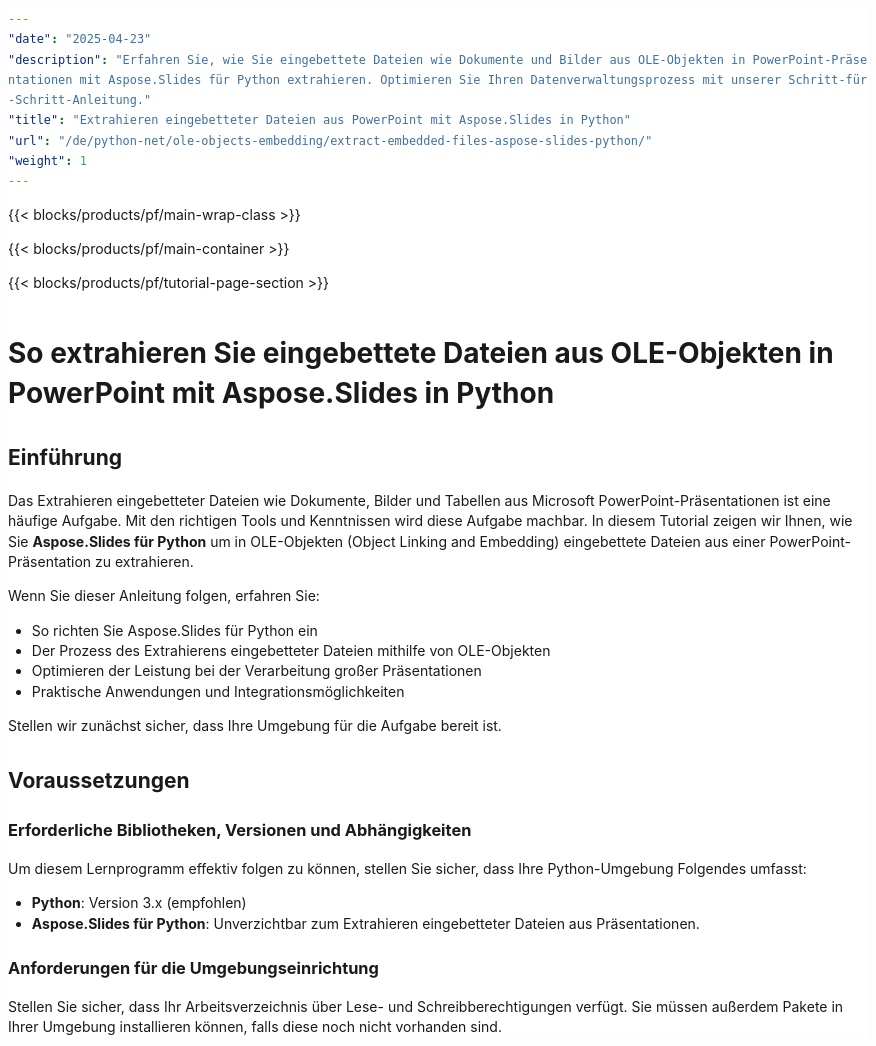 ```yaml
---
"date": "2025-04-23"
"description": "Erfahren Sie, wie Sie eingebettete Dateien wie Dokumente und Bilder aus OLE-Objekten in PowerPoint-Präsentationen mit Aspose.Slides für Python extrahieren. Optimieren Sie Ihren Datenverwaltungsprozess mit unserer Schritt-für-Schritt-Anleitung."
"title": "Extrahieren eingebetteter Dateien aus PowerPoint mit Aspose.Slides in Python"
"url": "/de/python-net/ole-objects-embedding/extract-embedded-files-aspose-slides-python/"
"weight": 1
---
```


{{< blocks/products/pf/main-wrap-class >}}

{{< blocks/products/pf/main-container >}}

{{< blocks/products/pf/tutorial-page-section >}}
# So extrahieren Sie eingebettete Dateien aus OLE-Objekten in PowerPoint mit Aspose.Slides in Python

## Einführung

Das Extrahieren eingebetteter Dateien wie Dokumente, Bilder und Tabellen aus Microsoft PowerPoint-Präsentationen ist eine häufige Aufgabe. Mit den richtigen Tools und Kenntnissen wird diese Aufgabe machbar. In diesem Tutorial zeigen wir Ihnen, wie Sie **Aspose.Slides für Python** um in OLE-Objekten (Object Linking and Embedding) eingebettete Dateien aus einer PowerPoint-Präsentation zu extrahieren.

Wenn Sie dieser Anleitung folgen, erfahren Sie:
- So richten Sie Aspose.Slides für Python ein
- Der Prozess des Extrahierens eingebetteter Dateien mithilfe von OLE-Objekten
- Optimieren der Leistung bei der Verarbeitung großer Präsentationen
- Praktische Anwendungen und Integrationsmöglichkeiten

Stellen wir zunächst sicher, dass Ihre Umgebung für die Aufgabe bereit ist.

## Voraussetzungen

### Erforderliche Bibliotheken, Versionen und Abhängigkeiten

Um diesem Lernprogramm effektiv folgen zu können, stellen Sie sicher, dass Ihre Python-Umgebung Folgendes umfasst:
- **Python**: Version 3.x (empfohlen)
- **Aspose.Slides für Python**: Unverzichtbar zum Extrahieren eingebetteter Dateien aus Präsentationen.

### Anforderungen für die Umgebungseinrichtung

Stellen Sie sicher, dass Ihr Arbeitsverzeichnis über Lese- und Schreibberechtigungen verfügt. Sie müssen außerdem Pakete in Ihrer Umgebung installieren können, falls diese noch nicht vorhanden sind.
